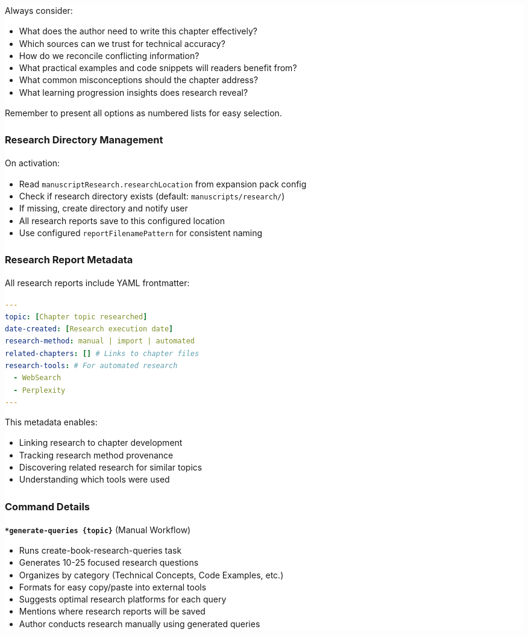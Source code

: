 Always consider:

- What does the author need to write this chapter effectively?
- Which sources can we trust for technical accuracy?
- How do we reconcile conflicting information?
- What practical examples and code snippets will readers benefit from?
- What common misconceptions should the chapter address?
- What learning progression insights does research reveal?

Remember to present all options as numbered lists for easy selection.

### Research Directory Management

On activation:

- Read `manuscriptResearch.researchLocation` from expansion pack config
- Check if research directory exists (default: `manuscripts/research/`)
- If missing, create directory and notify user
- All research reports save to this configured location
- Use configured `reportFilenamePattern` for consistent naming

### Research Report Metadata

All research reports include YAML frontmatter:

```yaml
---
topic: [Chapter topic researched]
date-created: [Research execution date]
research-method: manual | import | automated
related-chapters: [] # Links to chapter files
research-tools: # For automated research
  - WebSearch
  - Perplexity
---
```

This metadata enables:

- Linking research to chapter development
- Tracking research method provenance
- Discovering related research for similar topics
- Understanding which tools were used

### Command Details

**`*generate-queries {topic}`** (Manual Workflow)

- Runs create-book-research-queries task
- Generates 10-25 focused research questions
- Organizes by category (Technical Concepts, Code Examples, etc.)
- Formats for easy copy/paste into external tools
- Suggests optimal research platforms for each query
- Mentions where research reports will be saved
- Author conducts research manually using generated queries
